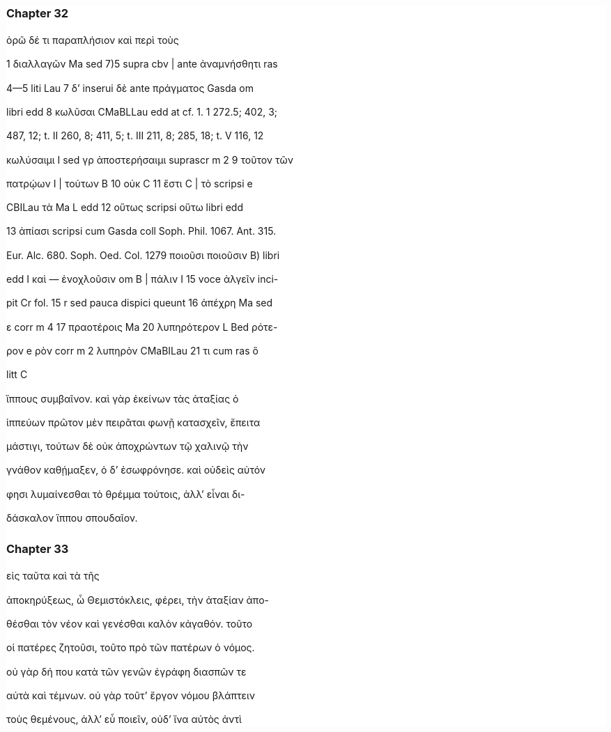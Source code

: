 
### Chapter 32

<p>ὁρῶ δέ τι παραπλήσιον καὶ περὶ τοὺς

<note type="footnote">1 διαλλαγῶν Ma sed 7)5 supra cbv | ante ἀναμνήσθητι ras

4—5 liti Lau 7 δ’ inserui δὲ ante πράγματος Gasda om

libri edd 8 κωλῦσαι CMaBLLau edd at cf. 1. 1 272.5; 402, 3;

487, 12; t. II 260, 8; 411, 5; t. III 211, 8; 285, 18; t. V 116, 12

κωλύσαιμι I sed γρ ἀποστερήσαιμι suprascr m 2 9 τοῦτον τῶν

πατρῴων I | τούτων B 10 οὐκ C 11 ἔστι C | τὸ scripsi e

CBILau τὰ Ma L edd 12 οὕτως scripsi οὕτω libri edd

13 ἀπίασι scripsi cum Gasda coll Soph. Phil. 1067. Ant. 315.

Eur. Alc. 680. Soph. Oed. Col. 1279 ποιοῦσι ποιοῦσιν B) libri

edd I καὶ — ἐνοχλοῦσιν om B | πάλιν I 15 voce ἀλγεῖν inci-

pit Cr fol. 15 r sed pauca dispici queunt 16 ἀπέχρη Ma sed

ε corr m 4 17 πραοτέροις Ma 20 λυπηρότερον L Bed ρότε-

ρον e ρὸν corr m 2 λυπηρὸν CMaBILau 21 τι cum ras ὃ

litt C</note>



<pb n="474"/>

ἵππους συμβαῖνον. καὶ γὰρ ἐκείνων τὰς ἀταξίας ὁ

ἱππεύων πρῶτον μὲν πειρᾶται φωνῇ κατασχεῖν, ἔπειτα

μάστιγι, τούτων δὲ οὐκ ἀποχρώντων τῷ χαλινῷ τὴν

γνάθον καθῄμαξεν, ὁ δ’ ἐσωφρόνησε. καὶ οὐδεὶς αὐτόν

<lb n="5"/> φησι λυμαίνεσθαι τὸ θρέμμα τούτοις, ἀλλ’ εἶναι δι-

δάσκαλον ἵππου σπουδαῖον.</p>


### Chapter 33

<p>εἰς ταῦτα καὶ τὰ τῆς

ἀποκηρύξεως, ὦ Θεμιστόκλεις, φέρει, τὴν ἀταξίαν ἀπο-

θέσθαι τὸν νέον καὶ γενέσθαι καλὸν κἀγαθόν. τοῦτο

οἱ πατέρες ζητοῦσι, τοῦτο πρὸ τῶν πατέρων ὁ νόμος.

<lb n="10"/> οὐ γὰρ δή που κατὰ τῶν γενῶν ἐγράφη διασπῶν τε

αὐτὰ καὶ τέμνων. οὐ γὰρ τοῦτ’ ἔργον νόμου βλάπτειν

τοὺς θεμένους, ἀλλ’ εὖ ποιεῖν, οὐδ’ ἴνα αὐτὸς ἀντὶ
